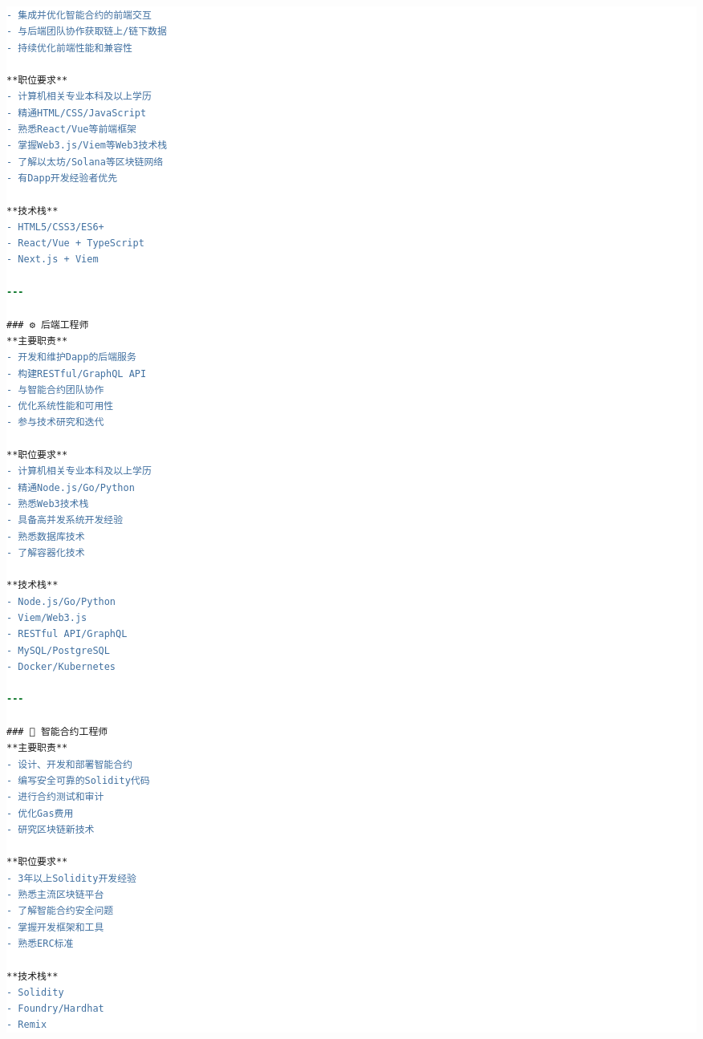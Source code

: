 ```diff
- 集成并优化智能合约的前端交互  
- 与后端团队协作获取链上/链下数据  
- 持续优化前端性能和兼容性  

**职位要求**  
- 计算机相关专业本科及以上学历  
- 精通HTML/CSS/JavaScript  
- 熟悉React/Vue等前端框架  
- 掌握Web3.js/Viem等Web3技术栈  
- 了解以太坊/Solana等区块链网络  
- 有Dapp开发经验者优先  

**技术栈**  
- HTML5/CSS3/ES6+  
- React/Vue + TypeScript  
- Next.js + Viem  

---

### ⚙️ 后端工程师
**主要职责**  
- 开发和维护Dapp的后端服务  
- 构建RESTful/GraphQL API  
- 与智能合约团队协作  
- 优化系统性能和可用性  
- 参与技术研究和迭代  

**职位要求**  
- 计算机相关专业本科及以上学历  
- 精通Node.js/Go/Python  
- 熟悉Web3技术栈  
- 具备高并发系统开发经验  
- 熟悉数据库技术  
- 了解容器化技术  

**技术栈**  
- Node.js/Go/Python  
- Viem/Web3.js  
- RESTful API/GraphQL  
- MySQL/PostgreSQL  
- Docker/Kubernetes  

---

### 🔐 智能合约工程师
**主要职责**  
- 设计、开发和部署智能合约  
- 编写安全可靠的Solidity代码  
- 进行合约测试和审计  
- 优化Gas费用  
- 研究区块链新技术  

**职位要求**  
- 3年以上Solidity开发经验  
- 熟悉主流区块链平台  
- 了解智能合约安全问题  
- 掌握开发框架和工具  
- 熟悉ERC标准  

**技术栈**  
- Solidity  
- Foundry/Hardhat  
- Remix  
```